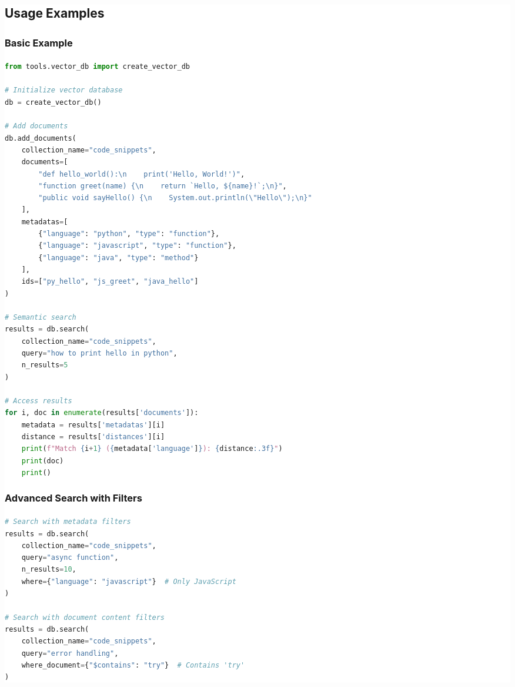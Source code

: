 
## Usage Examples

### Basic Example

```python
from tools.vector_db import create_vector_db

# Initialize vector database
db = create_vector_db()

# Add documents
db.add_documents(
    collection_name="code_snippets",
    documents=[
        "def hello_world():\n    print('Hello, World!')",
        "function greet(name) {\n    return `Hello, ${name}!`;\n}",
        "public void sayHello() {\n    System.out.println(\"Hello\");\n}"
    ],
    metadatas=[
        {"language": "python", "type": "function"},
        {"language": "javascript", "type": "function"},
        {"language": "java", "type": "method"}
    ],
    ids=["py_hello", "js_greet", "java_hello"]
)

# Semantic search
results = db.search(
    collection_name="code_snippets",
    query="how to print hello in python",
    n_results=5
)

# Access results
for i, doc in enumerate(results['documents']):
    metadata = results['metadatas'][i]
    distance = results['distances'][i]
    print(f"Match {i+1} ({metadata['language']}): {distance:.3f}")
    print(doc)
    print()
```

### Advanced Search with Filters

```python
# Search with metadata filters
results = db.search(
    collection_name="code_snippets",
    query="async function",
    n_results=10,
    where={"language": "javascript"}  # Only JavaScript
)

# Search with document content filters
results = db.search(
    collection_name="code_snippets",
    query="error handling",
    where_document={"$contains": "try"}  # Contains 'try'
)
```
